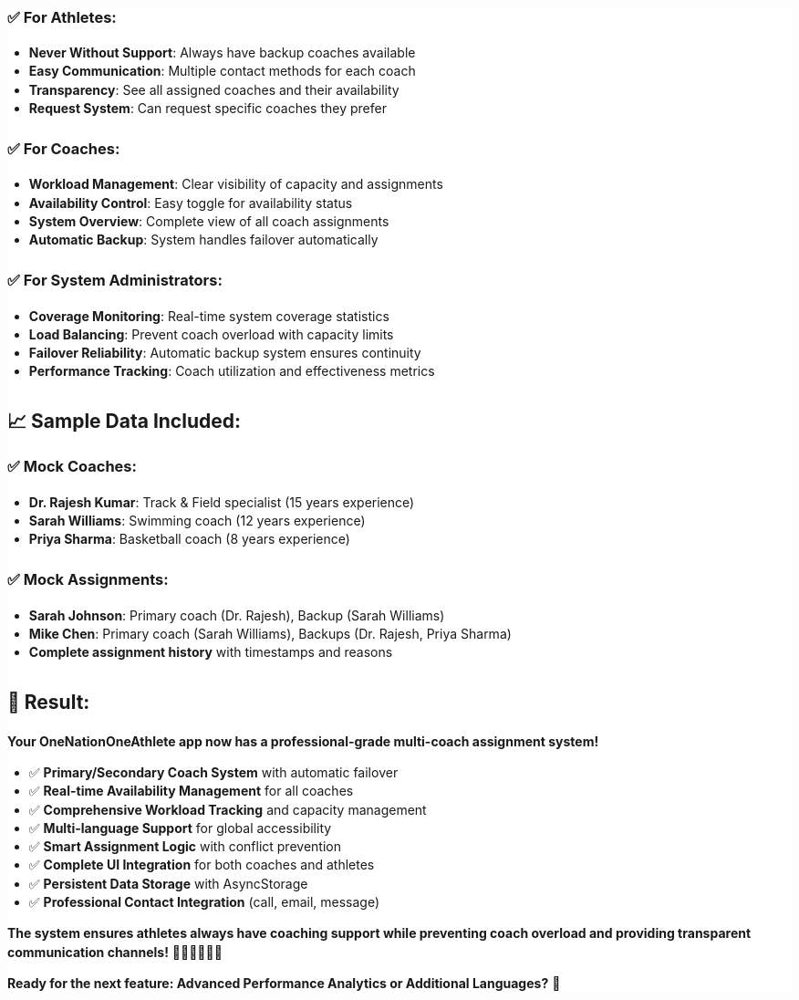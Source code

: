 ### ✅ **For Athletes:**
- **Never Without Support**: Always have backup coaches available
- **Easy Communication**: Multiple contact methods for each coach
- **Transparency**: See all assigned coaches and their availability
- **Request System**: Can request specific coaches they prefer

### ✅ **For Coaches:**
- **Workload Management**: Clear visibility of capacity and assignments
- **Availability Control**: Easy toggle for availability status
- **System Overview**: Complete view of all coach assignments
- **Automatic Backup**: System handles failover automatically

### ✅ **For System Administrators:**
- **Coverage Monitoring**: Real-time system coverage statistics
- **Load Balancing**: Prevent coach overload with capacity limits
- **Failover Reliability**: Automatic backup system ensures continuity
- **Performance Tracking**: Coach utilization and effectiveness metrics

## 📈 **Sample Data Included:**

### ✅ **Mock Coaches:**
- **Dr. Rajesh Kumar**: Track & Field specialist (15 years experience)
- **Sarah Williams**: Swimming coach (12 years experience)
- **Priya Sharma**: Basketball coach (8 years experience)

### ✅ **Mock Assignments:**
- **Sarah Johnson**: Primary coach (Dr. Rajesh), Backup (Sarah Williams)
- **Mike Chen**: Primary coach (Sarah Williams), Backups (Dr. Rajesh, Priya Sharma)
- **Complete assignment history** with timestamps and reasons

## 🎉 **Result:**

**Your OneNationOneAthlete app now has a professional-grade multi-coach assignment system!**

- ✅ **Primary/Secondary Coach System** with automatic failover
- ✅ **Real-time Availability Management** for all coaches
- ✅ **Comprehensive Workload Tracking** and capacity management
- ✅ **Multi-language Support** for global accessibility
- ✅ **Smart Assignment Logic** with conflict prevention
- ✅ **Complete UI Integration** for both coaches and athletes
- ✅ **Persistent Data Storage** with AsyncStorage
- ✅ **Professional Contact Integration** (call, email, message)

**The system ensures athletes always have coaching support while preventing coach overload and providing transparent communication channels!** 🏃‍♂️👨‍🏫👩‍🏫

**Ready for the next feature: Advanced Performance Analytics or Additional Languages?** 🚀
